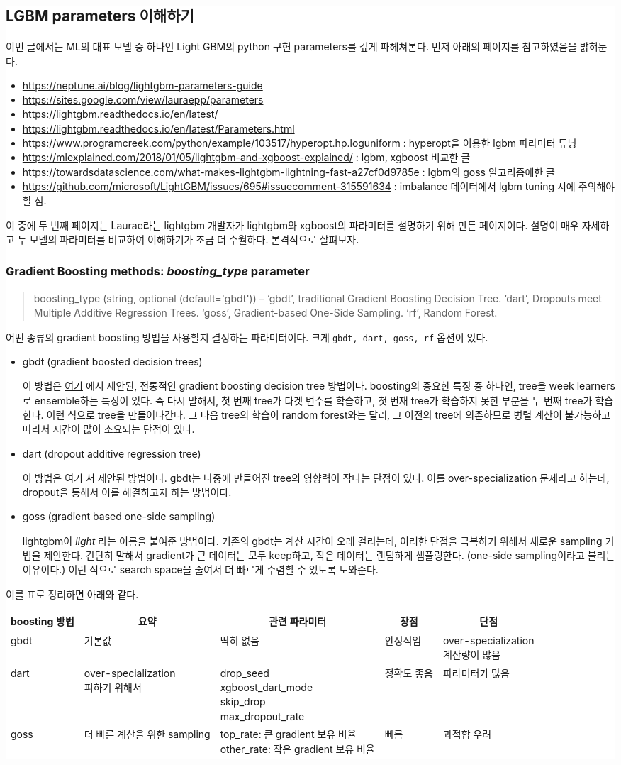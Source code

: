 ## LGBM parameters 이해하기



이번 글에서는 ML의 대표 모델 중 하나인 Light GBM의 python 구현 parameters를 깊게 파헤쳐본다. 먼저 아래의 페이지를 참고하였음을 밝혀둔다.

* https://neptune.ai/blog/lightgbm-parameters-guide
* https://sites.google.com/view/lauraepp/parameters
* https://lightgbm.readthedocs.io/en/latest/
* https://lightgbm.readthedocs.io/en/latest/Parameters.html
* https://www.programcreek.com/python/example/103517/hyperopt.hp.loguniform :  hyperopt을 이용한 lgbm 파라미터 튜닝
* https://mlexplained.com/2018/01/05/lightgbm-and-xgboost-explained/ : lgbm, xgboost 비교한 글
* https://towardsdatascience.com/what-makes-lightgbm-lightning-fast-a27cf0d9785e : lgbm의 goss 알고리즘에한 글
* https://github.com/microsoft/LightGBM/issues/695#issuecomment-315591634 : imbalance 데이터에서 lgbm tuning 시에 주의해야할 점.

이 중에 두 번째 페이지는 Laurae라는 lightgbm 개발자가 lightgbm와 xgboost의 파라미터를 설명하기 위해 만든 페이지이다. 설명이 매우 자세하고 두 모델의 파라미터를 비교하여 이해하기가 조금 더 수월하다. 본격적으로 살펴보자.



### Gradient Boosting methods: *boosting_type* parameter

>boosting_type (string, optional (default='gbdt')) – ‘gbdt’, traditional Gradient Boosting Decision Tree. ‘dart’, Dropouts meet Multiple Additive Regression Trees. ‘goss’, Gradient-based One-Side Sampling. ‘rf’, Random Forest.

어떤 종류의 gradient boosting 방법을 사용할지 결정하는 파라미터이다. 크게 `gbdt, dart, goss, rf` 옵션이 있다.

* gbdt (gradient boosted decision trees)

  이 방법은 [여기](https://statweb.stanford.edu/~jhf/ftp/trebst.pdf) 에서 제안된,  전통적인 gradient boosting decision tree 방법이다. boosting의 중요한 특징 중 하나인, tree을 week learners로 ensemble하는 특징이 있다. 즉 다시 말해서, 첫 번째 tree가 타겟 변수를 학습하고, 첫 번재 tree가 학습하지 못한 부분을 두 번째 tree가 학습한다. 이런 식으로 tree을 만들어나간다.
  그 다음 tree의 학습이 random forest와는 달리, 그 이전의 tree에 의존하므로 병렬 계산이 불가능하고 따라서 시간이 많이 소요되는 단점이 있다.

* dart (dropout additive regression tree)

  이 방법은 [여기](https://arxiv.org/pdf/1505.01866.pdf) 서 제안된 방법이다. gbdt는 나중에 만들어진 tree의 영향력이 작다는 단점이 있다. 이를 over-specialization 문제라고 하는데, dropout을 통해서 이를 해결하고자 하는 방법이다.

* goss (gradient based one-side sampling)

  lightgbm이 *light* 라는 이름을 붙여준 방법이다. 기존의 gbdt는 계산 시간이 오래 걸리는데, 이러한 단점을 극복하기 위해서  새로운 sampling 기법을 제안한다. 간단히 말해서 gradient가 큰 데이터는 모두 keep하고, 작은 데이터는 랜덤하게 샘플링한다. (one-side sampling이라고 불리는 이유이다.) 이런 식으로 search space을 줄여서 더 빠르게 수렴할 수 있도록 도와준다.

이를 표로 정리하면 아래와 같다.

| boosting 방법 | 요약                                   | 관련 파라미터                                                | 장점        | 단점                                   |
| ------------- | -------------------------------------- | ------------------------------------------------------------ | ----------- | -------------------------------------- |
| gbdt          | 기본값                                 | 딱히 없음                                                    | 안정적임    | over-specialization<br />계산량이 많음 |
| dart          | over-specialization<br />피하기 위해서 | drop_seed<br />xgboost_dart_mode<br />skip_drop<br />max_dropout_rate | 정확도 좋음 | 파라미터가 많음                        |
| goss          | 더 빠른 계산을 위한 sampling           | top_rate: 큰 gradient 보유 비율<br />other_rate: 작은 gradient 보유 비율 | 빠름        | 과적합 우려                            |
